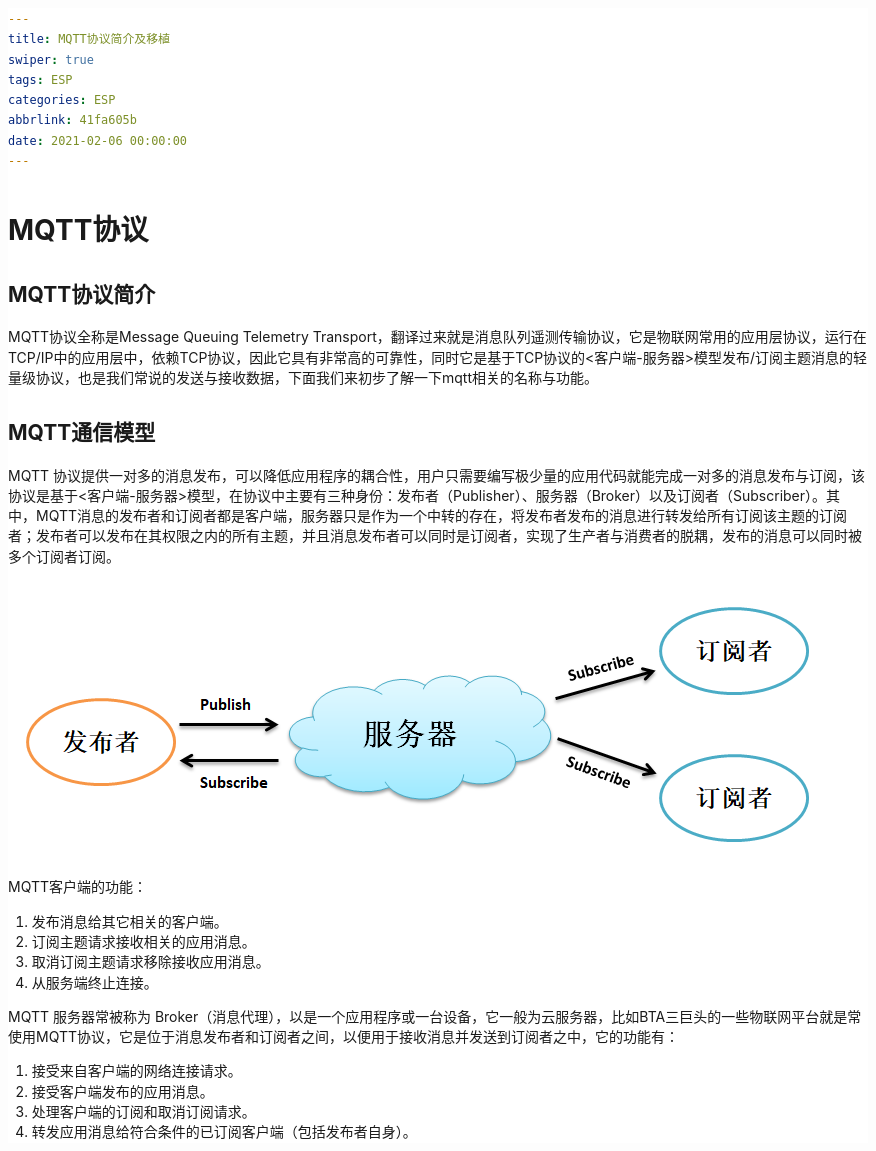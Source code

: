 ```yaml
---
title: MQTT协议简介及移植
swiper: true
tags: ESP
categories: ESP
abbrlink: 41fa605b
date: 2021-02-06 00:00:00
---
```


# MQTT协议

## MQTT协议简介

MQTT协议全称是Message Queuing Telemetry Transport，翻译过来就是消息队列遥测传输协议，它是物联网常用的应用层协议，运行在TCP/IP中的应用层中，依赖TCP协议，因此它具有非常高的可靠性，同时它是基于TCP协议的<客户端-服务器>模型发布/订阅主题消息的轻量级协议，也是我们常说的发送与接收数据，下面我们来初步了解一下mqtt相关的名称与功能。

## MQTT通信模型

MQTT 协议提供一对多的消息发布，可以降低应用程序的耦合性，用户只需要编写极少量的应用代码就能完成一对多的消息发布与订阅，该协议是基于<客户端-服务器>模型，在协议中主要有三种身份：发布者（Publisher）、服务器（Broker）以及订阅者（Subscriber）。其中，MQTT消息的发布者和订阅者都是客户端，服务器只是作为一个中转的存在，将发布者发布的消息进行转发给所有订阅该主题的订阅者；发布者可以发布在其权限之内的所有主题，并且消息发布者可以同时是订阅者，实现了生产者与消费者的脱耦，发布的消息可以同时被多个订阅者订阅。

![MQTT通信模型](./MQTT/MQTT通信模型.png)

MQTT客户端的功能：
1. 发布消息给其它相关的客户端。
2. 订阅主题请求接收相关的应用消息。
3. 取消订阅主题请求移除接收应用消息。
4. 从服务端终止连接。

MQTT 服务器常被称为 Broker（消息代理），以是一个应用程序或一台设备，它一般为云服务器，比如BTA三巨头的一些物联网平台就是常使用MQTT协议，它是位于消息发布者和订阅者之间，以便用于接收消息并发送到订阅者之中，它的功能有：

1. 接受来自客户端的网络连接请求。
2. 接受客户端发布的应用消息。
3. 处理客户端的订阅和取消订阅请求。
4. 转发应用消息给符合条件的已订阅客户端（包括发布者自身）。
